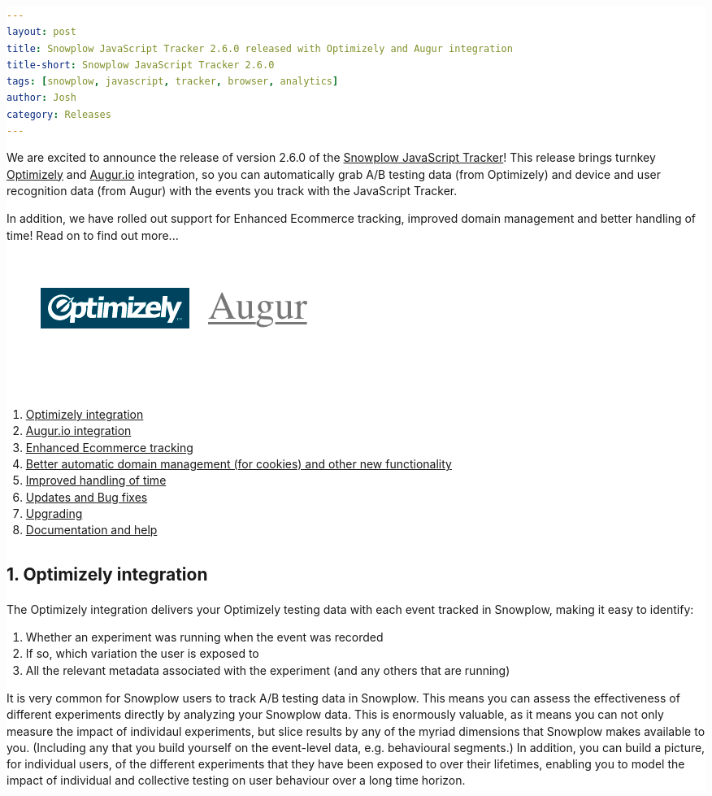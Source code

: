 ```yaml
---
layout: post
title: Snowplow JavaScript Tracker 2.6.0 released with Optimizely and Augur integration
title-short: Snowplow JavaScript Tracker 2.6.0
tags: [snowplow, javascript, tracker, browser, analytics]
author: Josh
category: Releases
---
```


We are excited to announce the release of version 2.6.0 of the [Snowplow JavaScript Tracker][release-260]! This release brings turnkey [Optimizely][optimizely] and [Augur.io][augur] integration, so you can automatically grab A/B testing data (from Optimizely) and device and user recognition data (from Augur) with the events you track with the JavaScript Tracker.

In addition, we have rolled out support for Enhanced Ecommerce tracking, improved domain management and better handling of time! Read on to find out more...

![Optimizely and Augur logos][optimizely-augur-logos]

1. [Optimizely integration](/blog/2016/03/03/snowplow-javascript-tracker-2.6.0-released-with-optimizely-and-augur-integration/#optimizely-integration)  
2. [Augur.io integration](/blog/2016/03/03/snowplow-javascript-tracker-2.6.0-released-with-optimizely-and-augur-integration/#augur-integration)
3. [Enhanced Ecommerce tracking](/blog/2016/03/03/snowplow-javascript-tracker-2.6.0-released-with-optimizely-and-augur-integration/#enhanced-ecommerce)
4. [Better automatic domain management (for cookies) and other new functionality](/blog/2016/03/03/snowplow-javascript-tracker-2.6.0-released-with-optimizely-and-augur-integration/#new-functionality)
5. [Improved handling of time](/blog/2016/03/03/snowplow-javascript-tracker-2.6.0-released-with-optimizely-and-augur-integration/#improved-handling-of-time)
6. [Updates and Bug fixes](/blog/2016/03/03/snowplow-javascript-tracker-2.6.0-released-with-optimizely-and-augur-integration/#updates-bugs)
7. [Upgrading](/blog/2016/03/03/snowplow-javascript-tracker-2.6.0-released-with-optimizely-and-augur-integration/#upgrading)
8. [Documentation and help](/blog/2016/03/03/snowplow-javascript-tracker-2.6.0-released-with-optimizely-and-augur-integration/#docs)



<h2 id="optimizely-integration">1. Optimizely integration</h2>

The Optimizely integration delivers your Optimizely testing data with each event tracked in Snowplow, making it easy to identify:

1. Whether an experiment was running when the event was recorded
2. If so, which variation the user is exposed to
3. All the relevant metadata associated with the experiment (and any others that are running)

It is very common for Snowplow users to track A/B testing data in Snowplow. This means you can assess the effectiveness of different experiments directly by analyzing your Snowplow data. This is enormously valuable, as it means you can not only measure the impact of individaul experiments, but slice results by any of the myriad dimensions that Snowplow makes available to you. (Including any that you build yourself on the event-level data, e.g. behavioural segments.) In addition, you can build a picture, for individual users, of the different experiments that they have been exposed to over their lifetimes, enabling you to model the impact of individual and collective testing on user behaviour over a long time horizon.


[optimizely]: https://www.optimizely.com/
[optimizely-data-object]: https://help.optimizely.com/hc/en-us/articles/205670207-The-console-data-object-and-Optimizely-log#data_object
[optimizely-augur-logos]: /assets/img/blog/2016/03/optimizely-and-augur-logos.png
[augur]: https://www.augur.io/#landingPage
[enhanced-ecommerce]: https://developers.google.com/analytics/devguides/collection/analyticsjs/enhanced-ecommerce
[enhanced-ecommerce-via-gtm]: https://github.com/snowplow/snowplow/wiki/Integrating-Javascript-tags-with-enhanced-ecommerce
[js-tracker-post]: https://github.com/snowplow/snowplow/wiki/1-General-parameters-for-the-Javascript-tracker#2215-post-support
[release-260]: https://github.com/snowplow/snowplow-javascript-tracker/releases/tag/2.6.0
[tech-docs]: https://github.com/snowplow/snowplow/wiki/1-General-parameters-for-the-Javascript-tracker
[setup]: https://github.com/snowplow/snowplow/wiki/Javascript-tracker-setup
[issues]: https://github.com/snowplow/snowplow/issues
[talk-to-us]: https://github.com/snowplow/snowplow/wiki/Talk-to-us
[enhanced-ecommerce]: https://github.com/snowplow/snowplow/wiki/2-Specific-event-tracking-with-the-Javascript-tracker#314-enhanced-ecommerce-tracking
[optimizely-1]: https://raw.githubusercontent.com/snowplow/iglu-central/master/schemas/com.optimizely/experiment/jsonschema/1-0-0
[optimizely-2]: https://raw.githubusercontent.com/snowplow/iglu-central/master/schemas/com.optimizely/state/jsonschema/1-0-0
[optimizely-3]: https://raw.githubusercontent.com/snowplow/iglu-central/master/schemas/com.optimizely/variation/jsonschema/1-0-0
[optimizely-4]: https://raw.githubusercontent.com/snowplow/iglu-central/master/schemas/com.optimizely/visitor/jsonschema/1-0-0
[optimizely-5]: https://raw.githubusercontent.com/snowplow/iglu-central/master/schemas/com.optimizely/visitor_audience/jsonschema/1-0-0
[optimizely-6]: https://raw.githubusercontent.com/snowplow/iglu-central/master/schemas/com.optimizely/visitor_dimension/jsonschema/1-0-0
[augur-1]: https://raw.githubusercontent.com/snowplow/iglu-central/master/schemas/io.augur.snowplow/identity_lite/jsonschema/1-0-0
[enhanced-1]: https://raw.githubusercontent.com/snowplow/iglu-central/master/schemas/com.google.analytics.enhanced-ecommerce/action/jsonschema/1-0-0
[enhanced-2]: https://raw.githubusercontent.com/snowplow/iglu-central/master/schemas/com.google.analytics.enhanced-ecommerce/actionFieldObject/jsonschema/1-0-0
[enhanced-3]: https://raw.githubusercontent.com/snowplow/iglu-central/master/schemas/com.google.analytics.enhanced-ecommerce/impressionFieldObject/jsonschema/1-0-0
[enhanced-4]: https://raw.githubusercontent.com/snowplow/iglu-central/master/schemas/com.google.analytics.enhanced-ecommerce/productFieldObject/jsonschema/1-0-0
[enhanced-5]: https://raw.githubusercontent.com/snowplow/iglu-central/master/schemas/com.google.analytics.enhanced-ecommerce/promoFieldObject/jsonschema/1-0-0
[274]: https://github.com/snowplow/snowplow-javascript-tracker/issues/274
[355]: https://github.com/snowplow/snowplow-javascript-tracker/issues/355
[411]: https://github.com/snowplow/snowplow-javascript-tracker/issues/411
[426]: https://github.com/snowplow/snowplow-javascript-tracker/issues/426
[440]: https://github.com/snowplow/snowplow-javascript-tracker/pull/440
[458]: https://github.com/snowplow/snowplow-javascript-tracker/issues/458
[improving-snowplow-understanding-of-time]: /blog/2015/09/15/improving-snowplows-understanding-of-time/